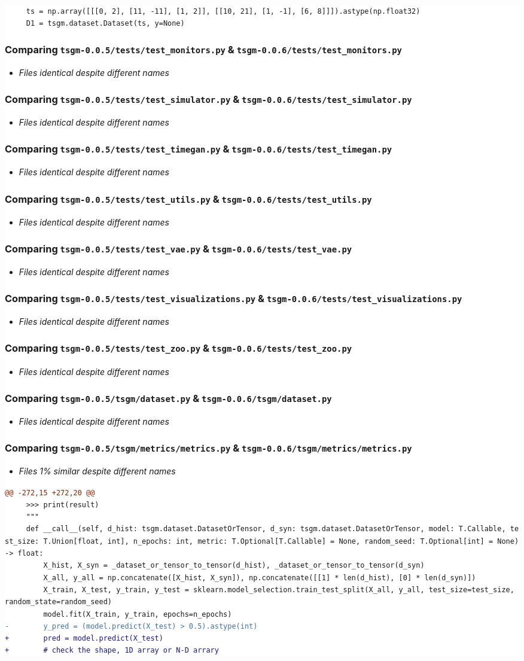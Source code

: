 ```diff
     ts = np.array([[[0, 2], [11, -11], [1, 2]], [[10, 21], [1, -1], [6, 8]]]).astype(np.float32)
     D1 = tsgm.dataset.Dataset(ts, y=None)
```

### Comparing `tsgm-0.0.5/tests/test_monitors.py` & `tsgm-0.0.6/tests/test_monitors.py`

 * *Files identical despite different names*

### Comparing `tsgm-0.0.5/tests/test_simulator.py` & `tsgm-0.0.6/tests/test_simulator.py`

 * *Files identical despite different names*

### Comparing `tsgm-0.0.5/tests/test_timegan.py` & `tsgm-0.0.6/tests/test_timegan.py`

 * *Files identical despite different names*

### Comparing `tsgm-0.0.5/tests/test_utils.py` & `tsgm-0.0.6/tests/test_utils.py`

 * *Files identical despite different names*

### Comparing `tsgm-0.0.5/tests/test_vae.py` & `tsgm-0.0.6/tests/test_vae.py`

 * *Files identical despite different names*

### Comparing `tsgm-0.0.5/tests/test_visualizations.py` & `tsgm-0.0.6/tests/test_visualizations.py`

 * *Files identical despite different names*

### Comparing `tsgm-0.0.5/tests/test_zoo.py` & `tsgm-0.0.6/tests/test_zoo.py`

 * *Files identical despite different names*

### Comparing `tsgm-0.0.5/tsgm/dataset.py` & `tsgm-0.0.6/tsgm/dataset.py`

 * *Files identical despite different names*

### Comparing `tsgm-0.0.5/tsgm/metrics/metrics.py` & `tsgm-0.0.6/tsgm/metrics/metrics.py`

 * *Files 1% similar despite different names*

```diff
@@ -272,15 +272,20 @@
     >>> print(result)
     """
     def __call__(self, d_hist: tsgm.dataset.DatasetOrTensor, d_syn: tsgm.dataset.DatasetOrTensor, model: T.Callable, test_size: T.Union[float, int], n_epochs: int, metric: T.Optional[T.Callable] = None, random_seed: T.Optional[int] = None) -> float:
         X_hist, X_syn = _dataset_or_tensor_to_tensor(d_hist), _dataset_or_tensor_to_tensor(d_syn)
         X_all, y_all = np.concatenate([X_hist, X_syn]), np.concatenate([[1] * len(d_hist), [0] * len(d_syn)])
         X_train, X_test, y_train, y_test = sklearn.model_selection.train_test_split(X_all, y_all, test_size=test_size, random_state=random_seed)
         model.fit(X_train, y_train, epochs=n_epochs)
-        y_pred = (model.predict(X_test) > 0.5).astype(int)
+        pred = model.predict(X_test)
+        # check the shape, 1D array or N-D arrary
```